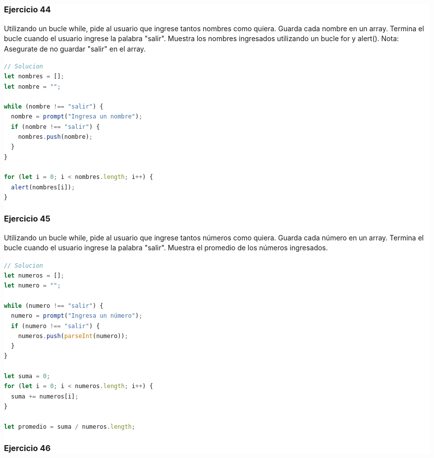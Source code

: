 ### Ejercicio 44

Utilizando un bucle while, pide al usuario que ingrese tantos nombres como quiera.
Guarda cada nombre en un array.
Termina el bucle cuando el usuario ingrese la palabra "salir".
Muestra los nombres ingresados utilizando un bucle for y alert().
Nota: Asegurate de no guardar "salir" en el array.
```js
// Solucion
let nombres = [];
let nombre = "";

while (nombre !== "salir") {
  nombre = prompt("Ingresa un nombre");
  if (nombre !== "salir") {
    nombres.push(nombre);
  }
}

for (let i = 0; i < nombres.length; i++) {
  alert(nombres[i]);
}
```

### Ejercicio 45

Utilizando un bucle while, pide al usuario que ingrese tantos números como quiera.
Guarda cada número en un array.
Termina el bucle cuando el usuario ingrese la palabra "salir".
Muestra el promedio de los números ingresados.
```js
// Solucion
let numeros = [];
let numero = "";

while (numero !== "salir") {
  numero = prompt("Ingresa un número");
  if (numero !== "salir") {
    numeros.push(parseInt(numero));
  }
}

let suma = 0;
for (let i = 0; i < numeros.length; i++) {
  suma += numeros[i];
}

let promedio = suma / numeros.length;
```

### Ejercicio 46
